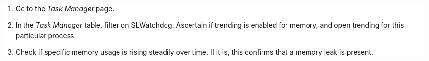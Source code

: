 1. Go to the *Task Manager* page.

1. In the *Task Manager* table, filter on SLWatchdog. Ascertain if trending is enabled for memory, and open trending for this particular process.

1. Check if specific memory usage is rising steadily over time. If it is, this confirms that a memory leak is present.
